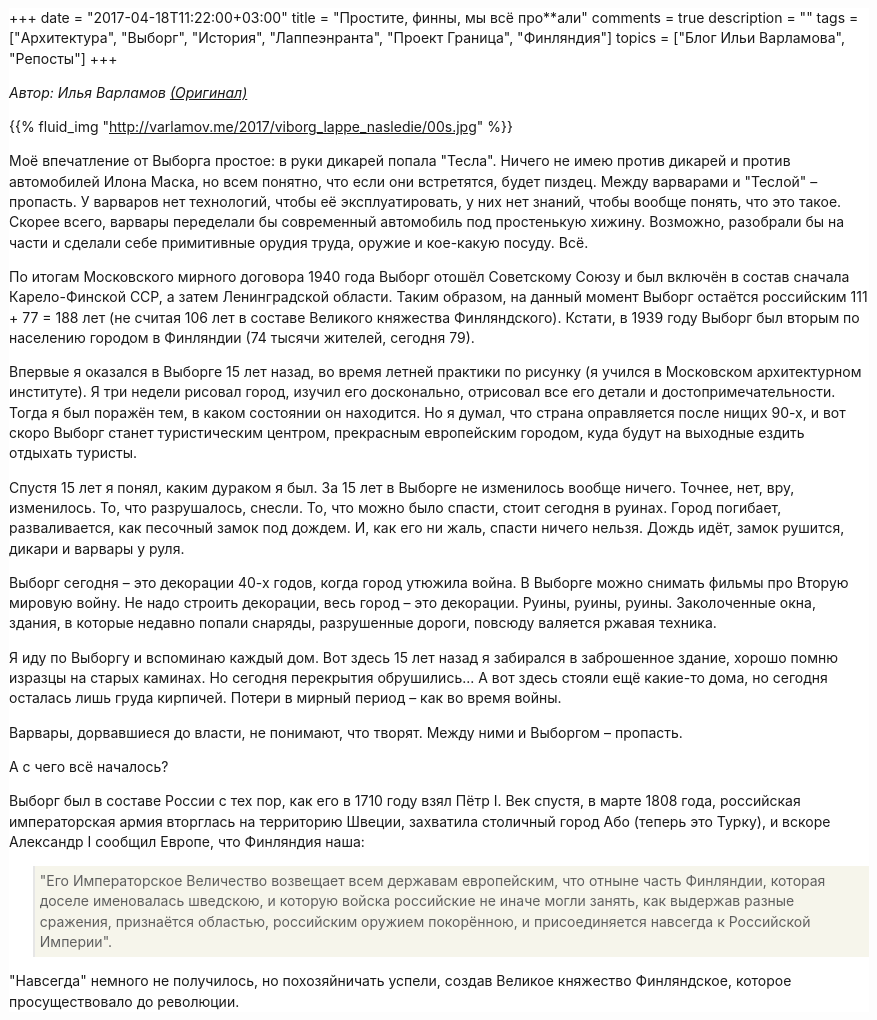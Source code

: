 +++
date = "2017-04-18T11:22:00+03:00"
title = "Простите, финны, мы всё про**али"
comments = true
description = ""
tags = ["Архитектура", "Выборг", "История", "Лаппеэнранта", "Проект Граница", "Финляндия"]
topics = ["Блог Ильи Варламова", "Репосты"]
+++

*<p>Автор: Илья Варламов <a href="http://varlamov.ru/2334638.html" target="_blank">(Оригинал)</a></p>*

{{% fluid_img "http://varlamov.me/2017/viborg_lappe_nasledie/00s.jpg" %}}

Моё впечатление от Выборга простое: в руки дикарей попала "Тесла". Ничего не имею против дикарей и против автомобилей Илона Маска, но всем понятно, что если они встретятся, будет пиздец. Между варварами и "Теслой" – пропасть. У варваров нет технологий, чтобы её эксплуатировать, у них нет знаний, чтобы вообще понять, что это такое. Скорее всего, варвары переделали бы современный автомобиль под простенькую хижину. Возможно, разобрали бы на части и сделали себе примитивные орудия труда, оружие и кое-какую посуду. Всё. 

По итогам Московского мирного договора 1940 года Выборг отошёл Советскому Союзу и был включён в состав сначала Карело-Финской ССР, а затем Ленинградской области. Таким образом, на данный момент Выборг остаётся российским 111 + 77 = 188 лет (не считая 106 лет в составе Великого княжества Финляндского). Кстати, в 1939 году Выборг был вторым по населению городом в Финляндии (74 тысячи жителей, сегодня 79).

Впервые я оказался в Выборге 15 лет назад, во время летней практики по рисунку (я учился в Московском архитектурном институте). Я три недели рисовал город, изучил его досконально, отрисовал все его детали и достопримечательности. Тогда я был поражён тем, в каком состоянии он находится. Но я думал, что страна оправляется после нищих 90-х, и вот скоро Выборг станет туристическим центром, прекрасным европейским городом, куда будут на выходные ездить отдыхать туристы. 

Спустя 15 лет я понял, каким дураком я был. За 15 лет в Выборге не изменилось вообще ничего. Точнее, нет, вру, изменилось. То, что разрушалось, снесли. То, что можно было спасти, стоит сегодня в руинах. Город погибает, разваливается, как песочный замок под дождем. И, как его ни жаль, спасти ничего нельзя. Дождь идёт, замок рушится, дикари и варвары у руля.

Выборг сегодня – это декорации 40-х годов, когда город утюжила война. В Выборге можно снимать фильмы про Вторую мировую войну. Не надо строить декорации, весь город – это декорации. Руины, руины, руины. Заколоченные окна, здания, в которые недавно попали снаряды, разрушенные дороги, повсюду валяется ржавая техника.

Я иду по Выборгу и вспоминаю каждый дом. Вот здесь 15 лет назад я забирался в заброшенное здание, хорошо помню изразцы на старых каминах. Но сегодня перекрытия обрушились... А вот здесь стояли ещё какие-то дома, но сегодня осталась лишь груда кирпичей. Потери в мирный период – как во время войны.

Варвары, дорвавшиеся до власти, не понимают, что творят. Между ними и Выборгом – пропасть. 

А с чего всё началось? 

Выборг был в составе России с тех пор, как его в 1710 году взял Пётр I. Век спустя, в марте 1808 года, российская императорская армия вторглась на территорию Швеции, захватила столичный город Або (теперь это Турку), и вскоре Александр I сообщил Европе, что Финляндия наша:
<blockquote style="background:#f6f5eb; padding:5px">"Его Императорское Величество возвещает всем державам европейским, что отныне часть Финляндии, которая доселе именовалась шведскою, и которую войска российские не иначе могли занять, как выдержав разные сражения, признаётся областью, российским оружием покорённою, и присоединяется навсегда к Российской Империи".</blockquote>
"Навсегда" немного не получилось, но похозяйничать успели, создав Великое княжество Финляндское, которое просуществовало до революции.
